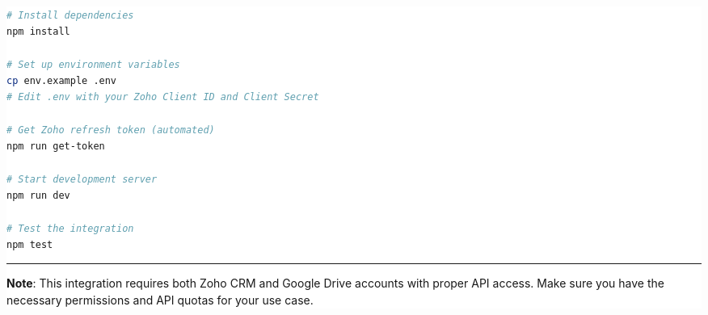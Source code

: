 ```bash
# Install dependencies
npm install

# Set up environment variables
cp env.example .env
# Edit .env with your Zoho Client ID and Client Secret

# Get Zoho refresh token (automated)
npm run get-token

# Start development server
npm run dev

# Test the integration
npm test
```

---

**Note**: This integration requires both Zoho CRM and Google Drive accounts with proper API access. Make sure you have the necessary permissions and API quotas for your use case. 
